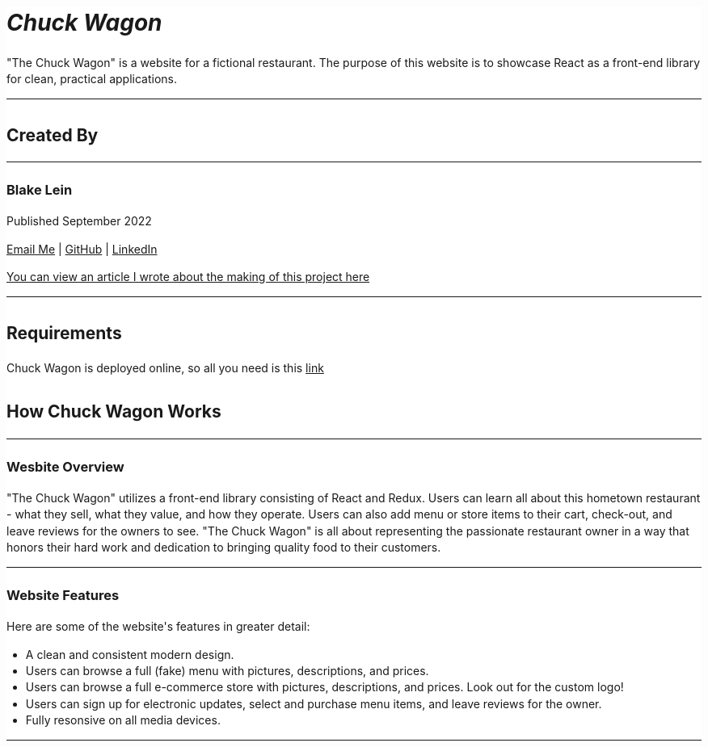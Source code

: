 # **_Chuck Wagon_**

"The Chuck Wagon" is a website for a fictional restaurant. The purpose of this website is to showcase React as a front-end library for clean, practical applications.

---

## **Created By**

---

### Blake Lein

Published September 2022

[Email Me](blake.lein@gmail.com) | [GitHub](https://github.com/BlakeLein/ChuckWagon) | [LinkedIn](https://www.linkedin.com/in/blake-lein-bb6187238)

[You can view an article I wrote about the making of this project here](https://medium.com/@blake.lein/writing-a-restaurant-7b858196a2ee)

---

## **Requirements**

Chuck Wagon is deployed online, so all you need is this [link](https://charming-crepe-f11c6c.netlify.app/)

## How Chuck Wagon Works

---

### Wesbite Overview

"The Chuck Wagon" utilizes a front-end library consisting of React and Redux. Users can learn all about this hometown restaurant - what they sell, what they value, and how they operate. Users can also add menu or store items to their cart, check-out, and leave reviews for the owners to see. "The Chuck Wagon" is all about representing the passionate restaurant owner in a way that honors their hard work and dedication to bringing quality food to their customers.

---

### Website Features

Here are some of the website's features in greater detail:

- A clean and consistent modern design.
- Users can browse a full (fake) menu with pictures, descriptions, and prices.
- Users can browse a full e-commerce store with pictures, descriptions, and prices. Look out for the custom logo!
- Users can sign up for electronic updates, select and purchase menu items, and leave reviews for the owner.
- Fully resonsive on all media devices.

---